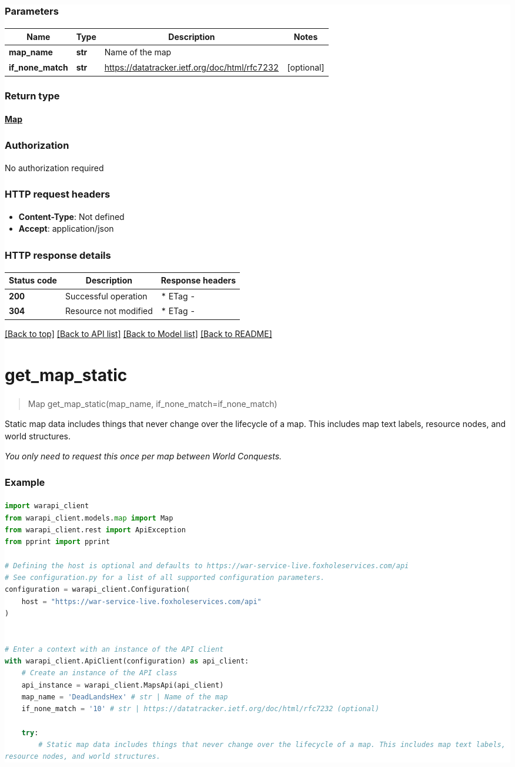

### Parameters


Name | Type | Description  | Notes
------------- | ------------- | ------------- | -------------
 **map_name** | **str**| Name of the map | 
 **if_none_match** | **str**| https://datatracker.ietf.org/doc/html/rfc7232 | [optional] 

### Return type

[**Map**](Map.md)

### Authorization

No authorization required

### HTTP request headers

 - **Content-Type**: Not defined
 - **Accept**: application/json

### HTTP response details

| Status code | Description | Response headers |
|-------------|-------------|------------------|
**200** | Successful operation |  * ETag -  <br>  |
**304** | Resource not modified |  * ETag -  <br>  |

[[Back to top]](#) [[Back to API list]](../README.md#documentation-for-api-endpoints) [[Back to Model list]](../README.md#documentation-for-models) [[Back to README]](../README.md)

# **get_map_static**
> Map get_map_static(map_name, if_none_match=if_none_match)

Static map data includes things that never change over the lifecycle of a map. This includes map text labels, resource nodes, and world structures.

<p></p><i>You only need to request this once per map between World Conquests.</i>

### Example


```python
import warapi_client
from warapi_client.models.map import Map
from warapi_client.rest import ApiException
from pprint import pprint

# Defining the host is optional and defaults to https://war-service-live.foxholeservices.com/api
# See configuration.py for a list of all supported configuration parameters.
configuration = warapi_client.Configuration(
    host = "https://war-service-live.foxholeservices.com/api"
)


# Enter a context with an instance of the API client
with warapi_client.ApiClient(configuration) as api_client:
    # Create an instance of the API class
    api_instance = warapi_client.MapsApi(api_client)
    map_name = 'DeadLandsHex' # str | Name of the map
    if_none_match = '10' # str | https://datatracker.ietf.org/doc/html/rfc7232 (optional)

    try:
        # Static map data includes things that never change over the lifecycle of a map. This includes map text labels, resource nodes, and world structures.
```